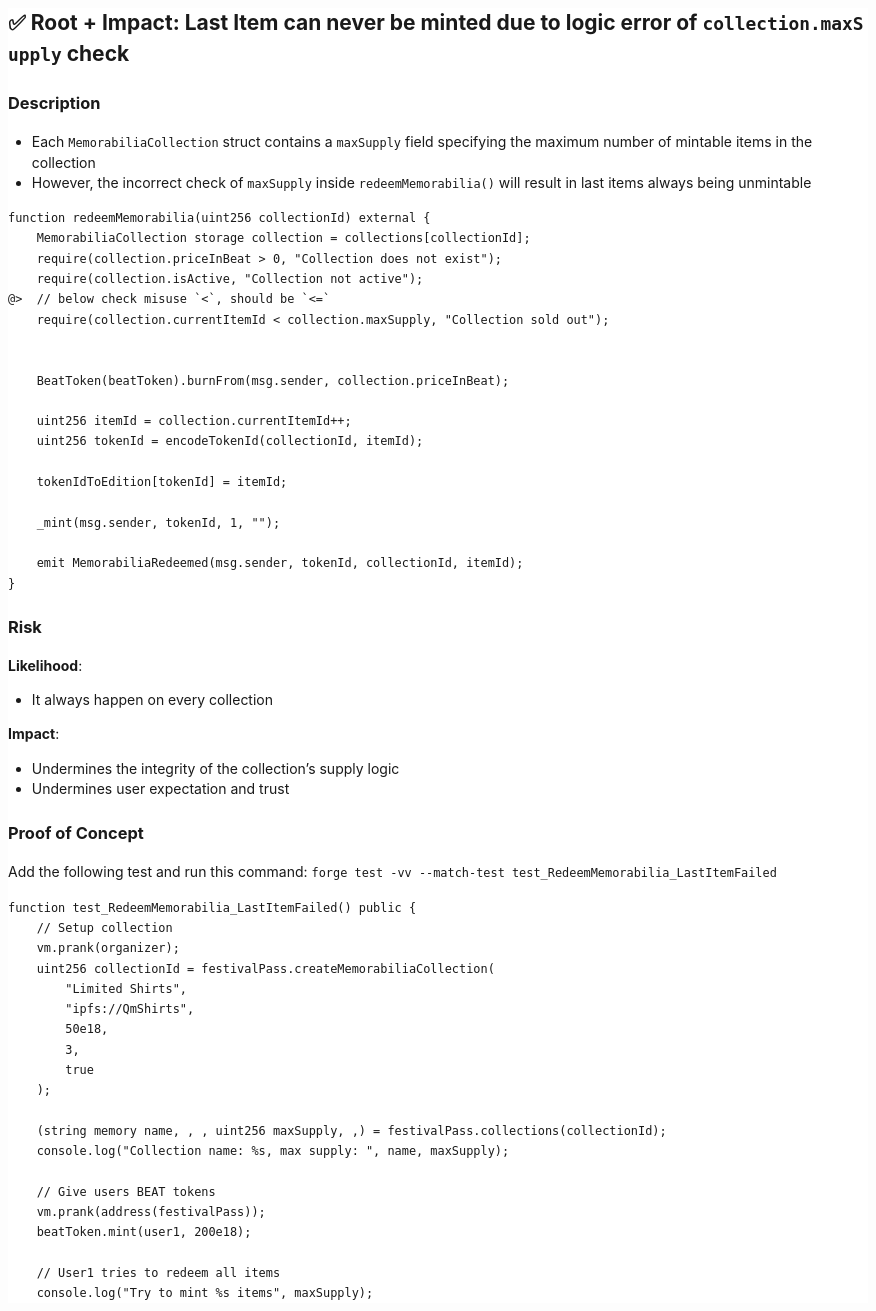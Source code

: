
## ✅ Root + Impact: Last Item can never be minted due to logic error of `collection.maxSupply` check

### Description
- Each `MemorabiliaCollection` struct contains a `maxSupply` field specifying the maximum number of mintable items in the collection
- However, the incorrect check of `maxSupply` inside `redeemMemorabilia()` will result in last items always being unmintable
```solidity
function redeemMemorabilia(uint256 collectionId) external {
    MemorabiliaCollection storage collection = collections[collectionId];
    require(collection.priceInBeat > 0, "Collection does not exist");
    require(collection.isActive, "Collection not active");
@>  // below check misuse `<`, should be `<=`
    require(collection.currentItemId < collection.maxSupply, "Collection sold out");

    
    BeatToken(beatToken).burnFrom(msg.sender, collection.priceInBeat);

    uint256 itemId = collection.currentItemId++;
    uint256 tokenId = encodeTokenId(collectionId, itemId);

    tokenIdToEdition[tokenId] = itemId;

    _mint(msg.sender, tokenId, 1, "");

    emit MemorabiliaRedeemed(msg.sender, tokenId, collectionId, itemId);
}
```

### Risk

**Likelihood**:
- It always happen on every collection

**Impact**:
- Undermines the integrity of the collection’s supply logic
- Undermines user expectation and trust

### Proof of Concept
Add the following test and run this command: `forge test -vv --match-test test_RedeemMemorabilia_LastItemFailed`
```solidity
function test_RedeemMemorabilia_LastItemFailed() public {
    // Setup collection
    vm.prank(organizer);
    uint256 collectionId = festivalPass.createMemorabiliaCollection(
        "Limited Shirts",
        "ipfs://QmShirts",
        50e18,
        3,
        true
    );

    (string memory name, , , uint256 maxSupply, ,) = festivalPass.collections(collectionId);
    console.log("Collection name: %s, max supply: ", name, maxSupply);

    // Give users BEAT tokens
    vm.prank(address(festivalPass));
    beatToken.mint(user1, 200e18);

    // User1 tries to redeem all items
    console.log("Try to mint %s items", maxSupply);
```